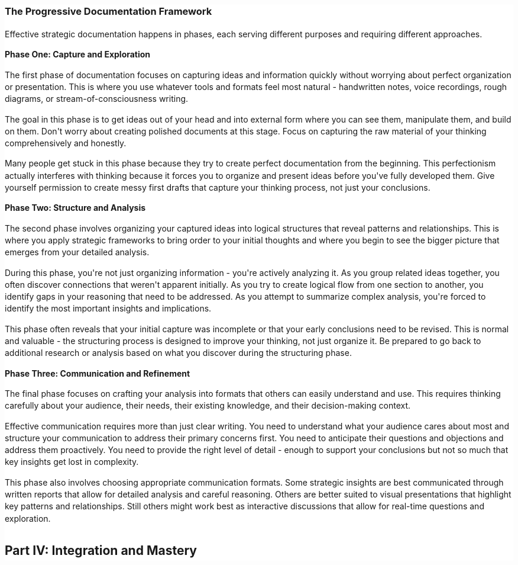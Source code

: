 ### The Progressive Documentation Framework

Effective strategic documentation happens in phases, each serving different purposes and requiring different approaches.

**Phase One: Capture and Exploration**

The first phase of documentation focuses on capturing ideas and information quickly without worrying about perfect organization or presentation. This is where you use whatever tools and formats feel most natural - handwritten notes, voice recordings, rough diagrams, or stream-of-consciousness writing.

The goal in this phase is to get ideas out of your head and into external form where you can see them, manipulate them, and build on them. Don't worry about creating polished documents at this stage. Focus on capturing the raw material of your thinking comprehensively and honestly.

Many people get stuck in this phase because they try to create perfect documentation from the beginning. This perfectionism actually interferes with thinking because it forces you to organize and present ideas before you've fully developed them. Give yourself permission to create messy first drafts that capture your thinking process, not just your conclusions.

**Phase Two: Structure and Analysis**

The second phase involves organizing your captured ideas into logical structures that reveal patterns and relationships. This is where you apply strategic frameworks to bring order to your initial thoughts and where you begin to see the bigger picture that emerges from your detailed analysis.

During this phase, you're not just organizing information - you're actively analyzing it. As you group related ideas together, you often discover connections that weren't apparent initially. As you try to create logical flow from one section to another, you identify gaps in your reasoning that need to be addressed. As you attempt to summarize complex analysis, you're forced to identify the most important insights and implications.

This phase often reveals that your initial capture was incomplete or that your early conclusions need to be revised. This is normal and valuable - the structuring process is designed to improve your thinking, not just organize it. Be prepared to go back to additional research or analysis based on what you discover during the structuring phase.

**Phase Three: Communication and Refinement**

The final phase focuses on crafting your analysis into formats that others can easily understand and use. This requires thinking carefully about your audience, their needs, their existing knowledge, and their decision-making context.

Effective communication requires more than just clear writing. You need to understand what your audience cares about most and structure your communication to address their primary concerns first. You need to anticipate their questions and objections and address them proactively. You need to provide the right level of detail - enough to support your conclusions but not so much that key insights get lost in complexity.

This phase also involves choosing appropriate communication formats. Some strategic insights are best communicated through written reports that allow for detailed analysis and careful reasoning. Others are better suited to visual presentations that highlight key patterns and relationships. Still others might work best as interactive discussions that allow for real-time questions and exploration.

## Part IV: Integration and Mastery
